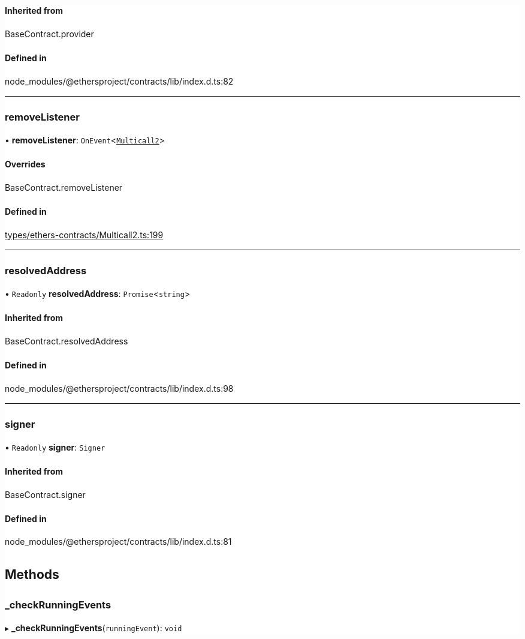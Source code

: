 #### Inherited from

BaseContract.provider

#### Defined in

node_modules/@ethersproject/contracts/lib/index.d.ts:82

___

### removeListener

• **removeListener**: `OnEvent`<[`Multicall2`](Multicall2.md)\>

#### Overrides

BaseContract.removeListener

#### Defined in

[types/ethers-contracts/Multicall2.ts:199](https://github.com/sambacha/chainlog-sushi/blob/bdcb16d/types/ethers-contracts/Multicall2.ts#L199)

___

### resolvedAddress

• `Readonly` **resolvedAddress**: `Promise`<`string`\>

#### Inherited from

BaseContract.resolvedAddress

#### Defined in

node_modules/@ethersproject/contracts/lib/index.d.ts:98

___

### signer

• `Readonly` **signer**: `Signer`

#### Inherited from

BaseContract.signer

#### Defined in

node_modules/@ethersproject/contracts/lib/index.d.ts:81

## Methods

### \_checkRunningEvents

▸ **_checkRunningEvents**(`runningEvent`): `void`
